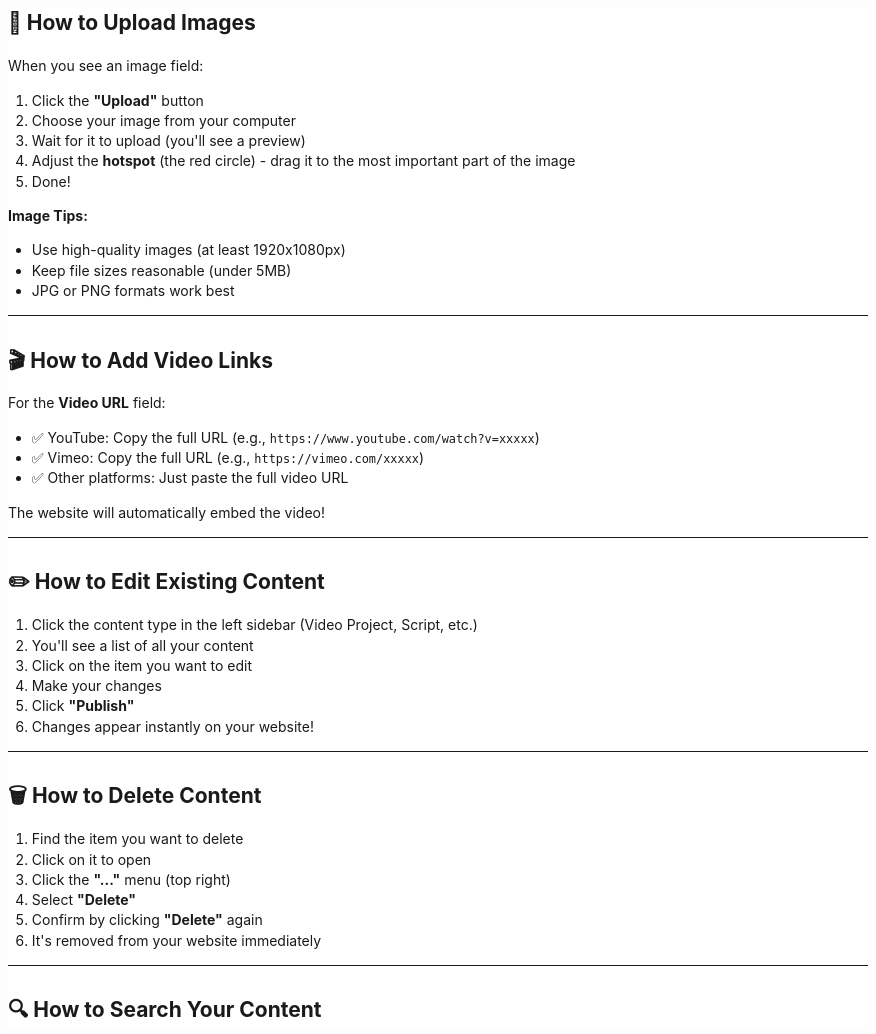 
## 📸 **How to Upload Images**

When you see an image field:
1. Click the **"Upload"** button
2. Choose your image from your computer
3. Wait for it to upload (you'll see a preview)
4. Adjust the **hotspot** (the red circle) - drag it to the most important part of the image
5. Done!

**Image Tips:**
- Use high-quality images (at least 1920x1080px)
- Keep file sizes reasonable (under 5MB)
- JPG or PNG formats work best

---

## 🎬 **How to Add Video Links**

For the **Video URL** field:
- ✅ YouTube: Copy the full URL (e.g., `https://www.youtube.com/watch?v=xxxxx`)
- ✅ Vimeo: Copy the full URL (e.g., `https://vimeo.com/xxxxx`)
- ✅ Other platforms: Just paste the full video URL

The website will automatically embed the video!

---

## ✏️ **How to Edit Existing Content**

1. Click the content type in the left sidebar (Video Project, Script, etc.)
2. You'll see a list of all your content
3. Click on the item you want to edit
4. Make your changes
5. Click **"Publish"**
6. Changes appear instantly on your website!

---

## 🗑️ **How to Delete Content**

1. Find the item you want to delete
2. Click on it to open
3. Click the **"..."** menu (top right)
4. Select **"Delete"**
5. Confirm by clicking **"Delete"** again
6. It's removed from your website immediately

---

## 🔍 **How to Search Your Content**
